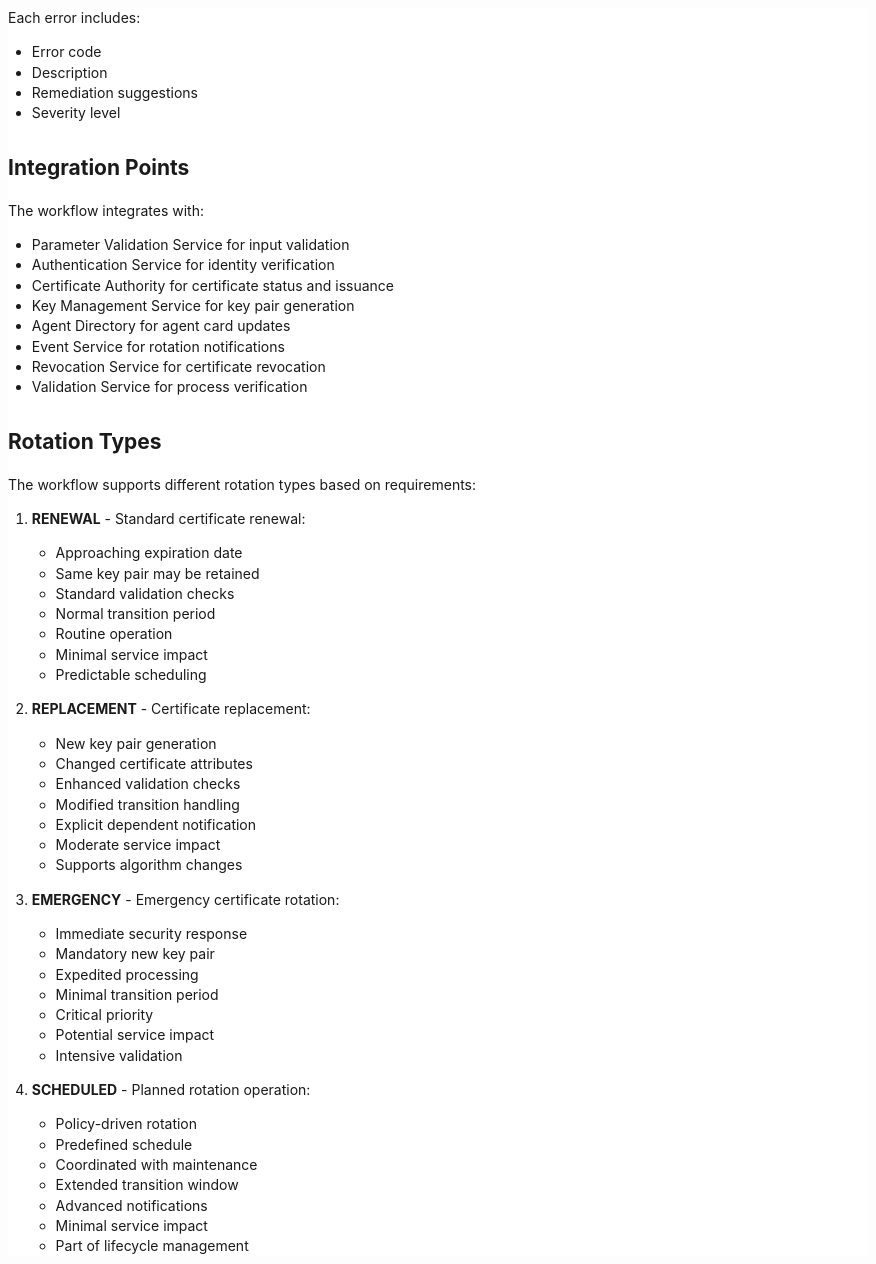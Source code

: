 Each error includes:
- Error code
- Description
- Remediation suggestions
- Severity level

## Integration Points

The workflow integrates with:
- Parameter Validation Service for input validation
- Authentication Service for identity verification
- Certificate Authority for certificate status and issuance
- Key Management Service for key pair generation
- Agent Directory for agent card updates
- Event Service for rotation notifications
- Revocation Service for certificate revocation
- Validation Service for process verification

## Rotation Types

The workflow supports different rotation types based on requirements:

1. **RENEWAL** - Standard certificate renewal:
   - Approaching expiration date
   - Same key pair may be retained
   - Standard validation checks
   - Normal transition period
   - Routine operation
   - Minimal service impact
   - Predictable scheduling

2. **REPLACEMENT** - Certificate replacement:
   - New key pair generation
   - Changed certificate attributes
   - Enhanced validation checks
   - Modified transition handling
   - Explicit dependent notification
   - Moderate service impact
   - Supports algorithm changes

3. **EMERGENCY** - Emergency certificate rotation:
   - Immediate security response
   - Mandatory new key pair
   - Expedited processing
   - Minimal transition period
   - Critical priority
   - Potential service impact
   - Intensive validation

4. **SCHEDULED** - Planned rotation operation:
   - Policy-driven rotation
   - Predefined schedule
   - Coordinated with maintenance
   - Extended transition window
   - Advanced notifications
   - Minimal service impact
   - Part of lifecycle management
